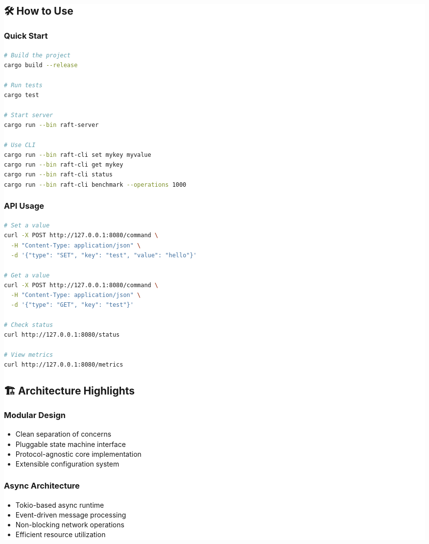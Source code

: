 ## 🛠️ How to Use

### Quick Start
```bash
# Build the project
cargo build --release

# Run tests
cargo test

# Start server
cargo run --bin raft-server

# Use CLI
cargo run --bin raft-cli set mykey myvalue
cargo run --bin raft-cli get mykey
cargo run --bin raft-cli status
cargo run --bin raft-cli benchmark --operations 1000
```

### API Usage
```bash
# Set a value
curl -X POST http://127.0.0.1:8080/command \
  -H "Content-Type: application/json" \
  -d '{"type": "SET", "key": "test", "value": "hello"}'

# Get a value
curl -X POST http://127.0.0.1:8080/command \
  -H "Content-Type: application/json" \
  -d '{"type": "GET", "key": "test"}'

# Check status
curl http://127.0.0.1:8080/status

# View metrics
curl http://127.0.0.1:8080/metrics
```

## 🏗️ Architecture Highlights

### Modular Design
- Clean separation of concerns
- Pluggable state machine interface
- Protocol-agnostic core implementation
- Extensible configuration system

### Async Architecture
- Tokio-based async runtime
- Event-driven message processing
- Non-blocking network operations
- Efficient resource utilization
